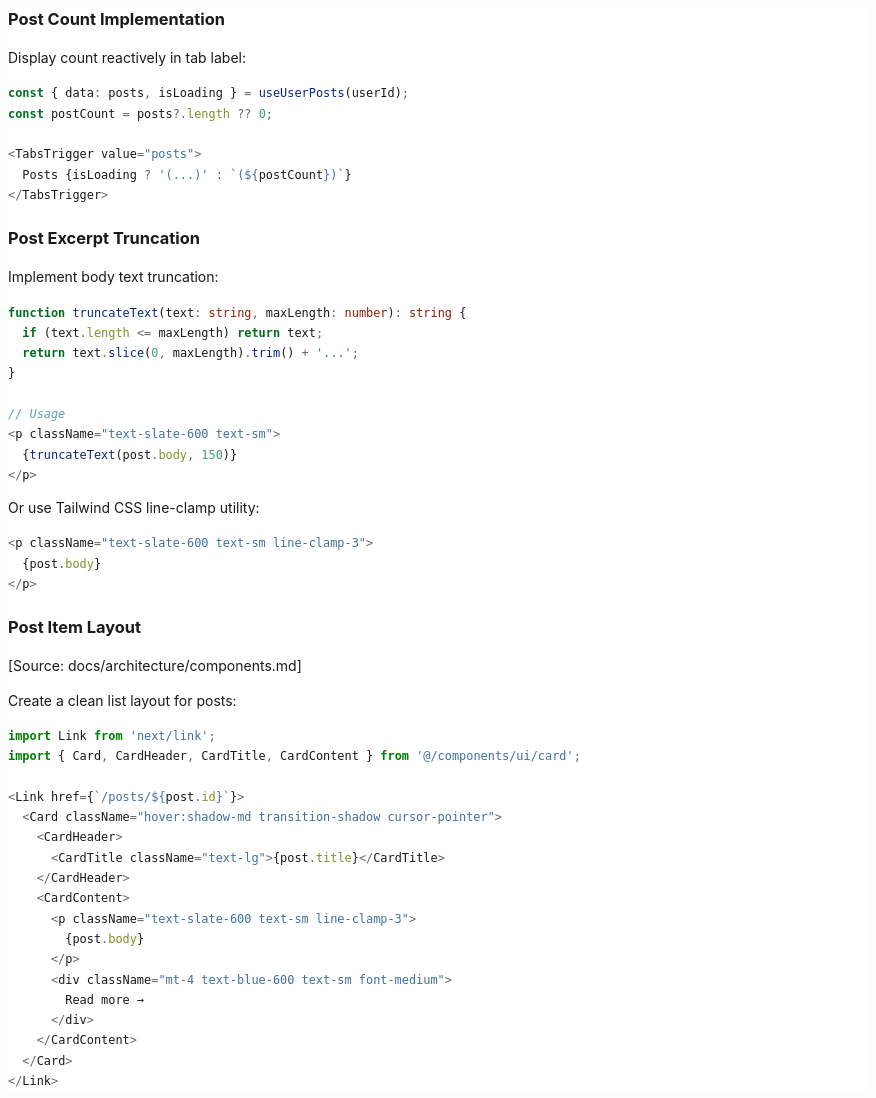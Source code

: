 
### Post Count Implementation
Display count reactively in tab label:
```typescript
const { data: posts, isLoading } = useUserPosts(userId);
const postCount = posts?.length ?? 0;

<TabsTrigger value="posts">
  Posts {isLoading ? '(...)' : `(${postCount})`}
</TabsTrigger>
```

### Post Excerpt Truncation
Implement body text truncation:
```typescript
function truncateText(text: string, maxLength: number): string {
  if (text.length <= maxLength) return text;
  return text.slice(0, maxLength).trim() + '...';
}

// Usage
<p className="text-slate-600 text-sm">
  {truncateText(post.body, 150)}
</p>
```

Or use Tailwind CSS line-clamp utility:
```typescript
<p className="text-slate-600 text-sm line-clamp-3">
  {post.body}
</p>
```

### Post Item Layout
[Source: docs/architecture/components.md]

Create a clean list layout for posts:
```typescript
import Link from 'next/link';
import { Card, CardHeader, CardTitle, CardContent } from '@/components/ui/card';

<Link href={`/posts/${post.id}`}>
  <Card className="hover:shadow-md transition-shadow cursor-pointer">
    <CardHeader>
      <CardTitle className="text-lg">{post.title}</CardTitle>
    </CardHeader>
    <CardContent>
      <p className="text-slate-600 text-sm line-clamp-3">
        {post.body}
      </p>
      <div className="mt-4 text-blue-600 text-sm font-medium">
        Read more →
      </div>
    </CardContent>
  </Card>
</Link>
```
